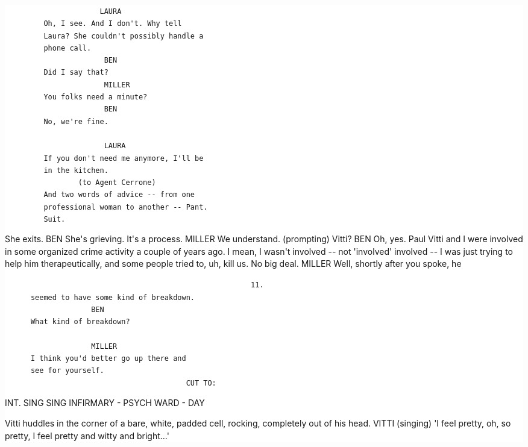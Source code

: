                           LAURA
             Oh, I see. And I don't. Why tell
             Laura? She couldn't possibly handle a
             phone call.
                           BEN
             Did I say that?
                           MILLER
             You folks need a minute?
                           BEN
             No, we're fine.

                           LAURA
             If you don't need me anymore, I'll be
             in the kitchen.
                     (to Agent Cerrone)
             And two words of advice -- from one
             professional woman to another -- Pant.
             Suit.
She exits.
                           BEN
             She's grieving. It's a process.
                            MILLER
             We understand.
                     (prompting)
             Vitti?
                           BEN
             Oh, yes. Paul Vitti and I were
             involved in some organized crime
             activity a couple of years ago. I
             mean, I wasn't involved -- not
             'involved' involved -- I was just
             trying to help him therapeutically,
             and some people tried to, uh, kill us.
             No big deal.
                           MILLER
             Well, shortly after you spoke, he

                                                             11.
          seemed to have some kind of breakdown.
                        BEN
          What kind of breakdown?

                        MILLER
          I think you'd better go up there and
          see for yourself.
                                              CUT TO:
INT. SING SING INFIRMARY - PSYCH WARD - DAY

Vitti huddles in the corner of a bare, white, padded cell,
rocking, completely out of his head.
                        VITTI
                  (singing)
          'I feel pretty, oh, so pretty, I feel
          pretty and witty and bright...'
